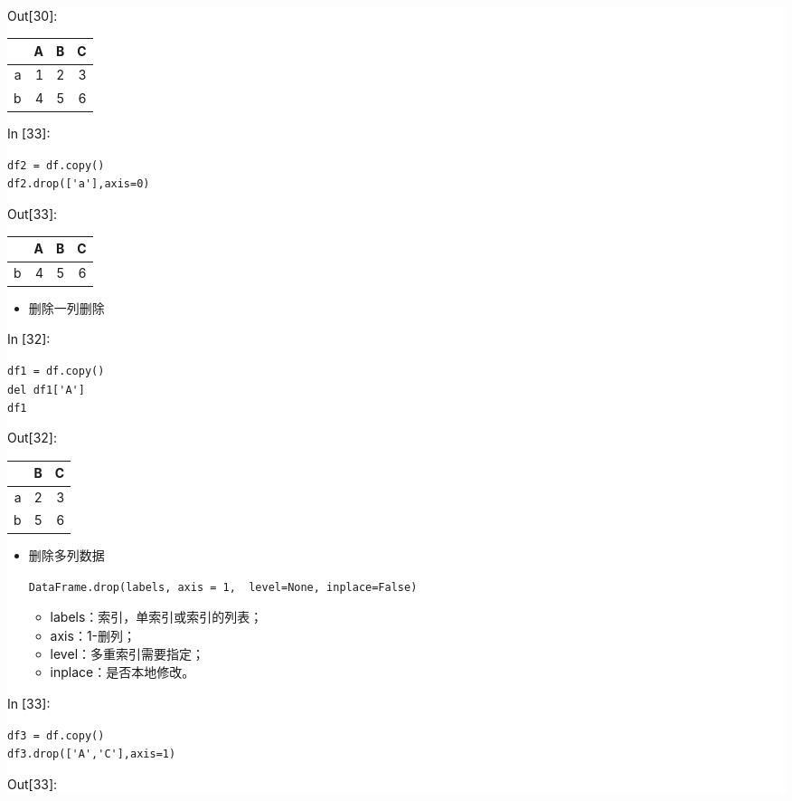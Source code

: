 Out[30]:

|      |    A |    B |    C |
| ---: | ---: | ---: | ---: |
|    a |    1 |    2 |    3 |
|    b |    4 |    5 |    6 |

In [33]:

```
df2 = df.copy()
df2.drop(['a'],axis=0)
```

Out[33]:

|      |    A |    B |    C |
| ---: | ---: | ---: | ---: |
|    b |    4 |    5 |    6 |

* 删除一列删除

In [32]:

```
df1 = df.copy()
del df1['A']
df1
```

Out[32]:

|      |    B |    C |
| ---: | ---: | ---: |
|    a |    2 |    3 |
|    b |    5 |    6 |

* 删除多列数据

  ```
  DataFrame.drop(labels, axis = 1,  level=None, inplace=False)
  ```

  * labels：索引，单索引或索引的列表；
  * axis：1-删列；
  * level：多重索引需要指定；
  * inplace：是否本地修改。

In [33]:

```
df3 = df.copy()
df3.drop(['A','C'],axis=1)
```

Out[33]:
